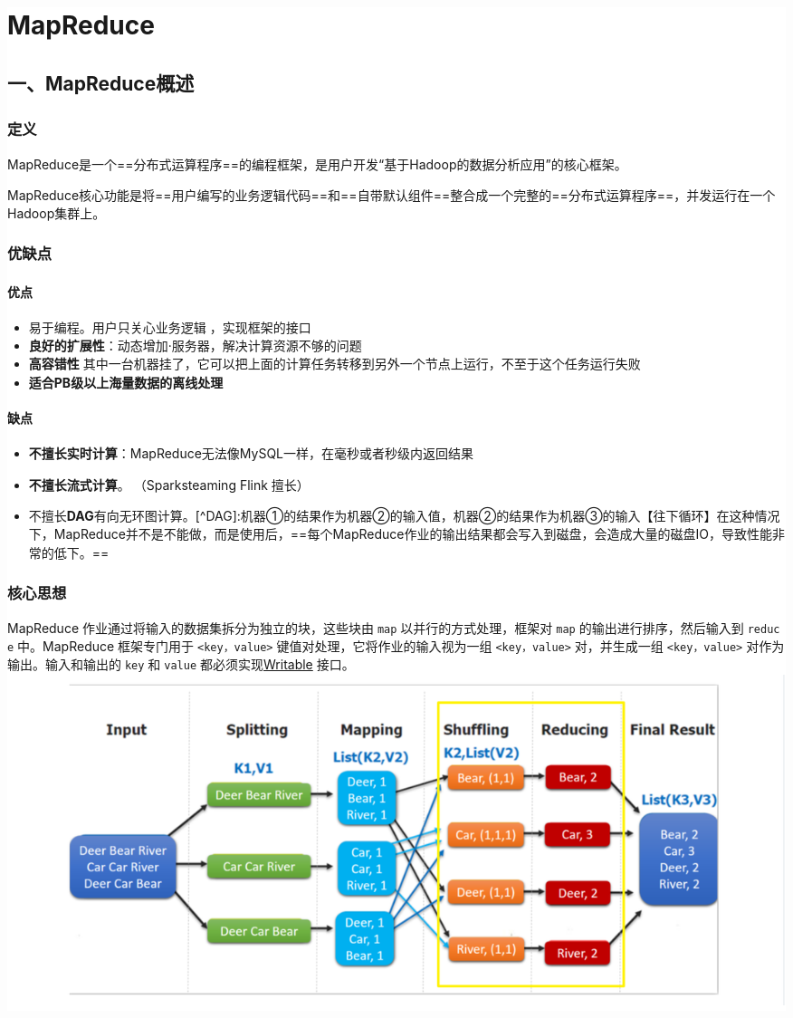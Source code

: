 # MapReduce



## 一、MapReduce概述

### 定义

MapReduce是一个==分布式运算程序==的编程框架，是用户开发“基于Hadoop的数据分析应用”的核心框架。

MapReduce核心功能是将==用户编写的业务逻辑代码==和==自带默认组件==整合成一个完整的==分布式运算程序==，并发运行在一个Hadoop集群上。

### 优缺点

#### 优点

+ 易于编程。用户只关心业务逻辑   ，实现框架的接口
+ **良好的扩展性**：动态增加·服务器，解决计算资源不够的问题
+ **高容错性**  其中一台机器挂了，它可以把上面的计算任务转移到另外一个节点上运行，不至于这个任务运行失败
+ **适合PB级以上海量数据的离线处理**

#### 缺点

- **不擅长实时计算**：MapReduce无法像MySQL一样，在毫秒或者秒级内返回结果

- **不擅长流式计算**。  （Sparksteaming Flink 擅长）

- 不擅长**DAG**有向无环图计算。[^DAG]:机器①的结果作为机器②的输入值，机器②的结果作为机器③的输入【往下循环】在这种情况下，MapReduce并不是不能做，而是使用后，==每个MapReduce作业的输出结果都会写入到磁盘，会造成大量的磁盘IO，导致性能非常的低下。==

  

### 核心思想

  MapReduce 作业通过将输入的数据集拆分为独立的块，这些块由 `map` 以并行的方式处理，框架对 `map` 的输出进行排序，然后输入到 `reduce` 中。MapReduce 框架专门用于 `<key，value>` 键值对处理，它将作业的输入视为一组 `<key，value>` 对，并生成一组 `<key，value>` 对作为输出。输入和输出的 `key` 和 `value` 都必须实现[Writable](http://hadoop.apache.org/docs/stable/api/org/apache/hadoop/io/Writable.html) 接口。![image-20220102174546935](../image/image-20220102174546935.png)
